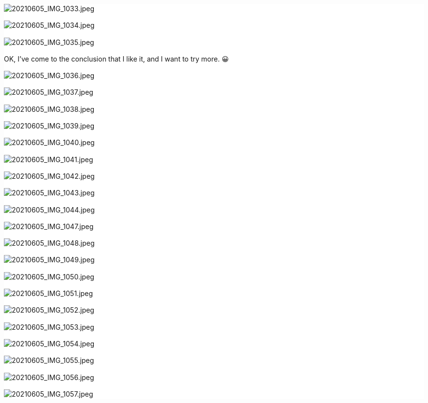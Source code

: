 ![20210605_IMG_1033.jpeg](20210605_IMG_1033.jpeg)

![20210605_IMG_1034.jpeg](20210605_IMG_1034.jpeg)

![20210605_IMG_1035.jpeg](20210605_IMG_1035.jpeg)

OK, I’ve come to the conclusion that I like it, and I want to try more. 😀

![20210605_IMG_1036.jpeg](20210605_IMG_1036.jpeg)

![20210605_IMG_1037.jpeg](20210605_IMG_1037.jpeg)

![20210605_IMG_1038.jpeg](20210605_IMG_1038.jpeg)

![20210605_IMG_1039.jpeg](20210605_IMG_1039.jpeg)

![20210605_IMG_1040.jpeg](20210605_IMG_1040.jpeg)

![20210605_IMG_1041.jpeg](20210605_IMG_1041.jpeg)

![20210605_IMG_1042.jpeg](20210605_IMG_1042.jpeg)

![20210605_IMG_1043.jpeg](20210605_IMG_1043.jpeg)

![20210605_IMG_1044.jpeg](20210605_IMG_1044.jpeg)

![20210605_IMG_1047.jpeg](20210605_IMG_1047.jpeg)

![20210605_IMG_1048.jpeg](20210605_IMG_1048.jpeg)

![20210605_IMG_1049.jpeg](20210605_IMG_1049.jpeg)

![20210605_IMG_1050.jpeg](20210605_IMG_1050.jpeg)

![20210605_IMG_1051.jpeg](20210605_IMG_1051.jpeg)

![20210605_IMG_1052.jpeg](20210605_IMG_1052.jpeg)

![20210605_IMG_1053.jpeg](20210605_IMG_1053.jpeg)

![20210605_IMG_1054.jpeg](20210605_IMG_1054.jpeg)

![20210605_IMG_1055.jpeg](20210605_IMG_1055.jpeg)

![20210605_IMG_1056.jpeg](20210605_IMG_1056.jpeg)

![20210605_IMG_1057.jpeg](20210605_IMG_1057.jpeg)
